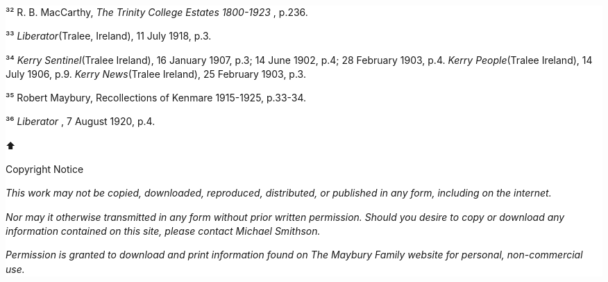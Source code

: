 ³² R. B. MacCarthy, _The Trinity College Estates 1800-1923_ , p.236.

³³ _Liberator_(Tralee, Ireland), 11 July 1918, p.3.

³⁴ _Kerry Sentinel_(Tralee Ireland), 16 January 1907, p.3; 14 June 1902, p.4; 28 February 1903, p.4. _Kerry People_(Tralee Ireland), 14 July 1906, p.9. _Kerry News_(Tralee Ireland), 25 February 1903, p.3. 

³⁵ Robert Maybury, Recollections of Kenmare 1915-1925, p.33-34.

³⁶ _Liberator_ , 7 August 1920, p.4.

⬆ 

Copyright Notice

 _This work may not be copied, downloaded, reproduced, distributed, or published in any form, including on the internet._

_Nor may it otherwise transmitted in any form without prior written permission. Should you desire to copy or download any information contained on this site, please_ _contact_ _Michael Smithson._

_Permission is granted to download and print information found on The Maybury Family website for personal, non-commercial use._

